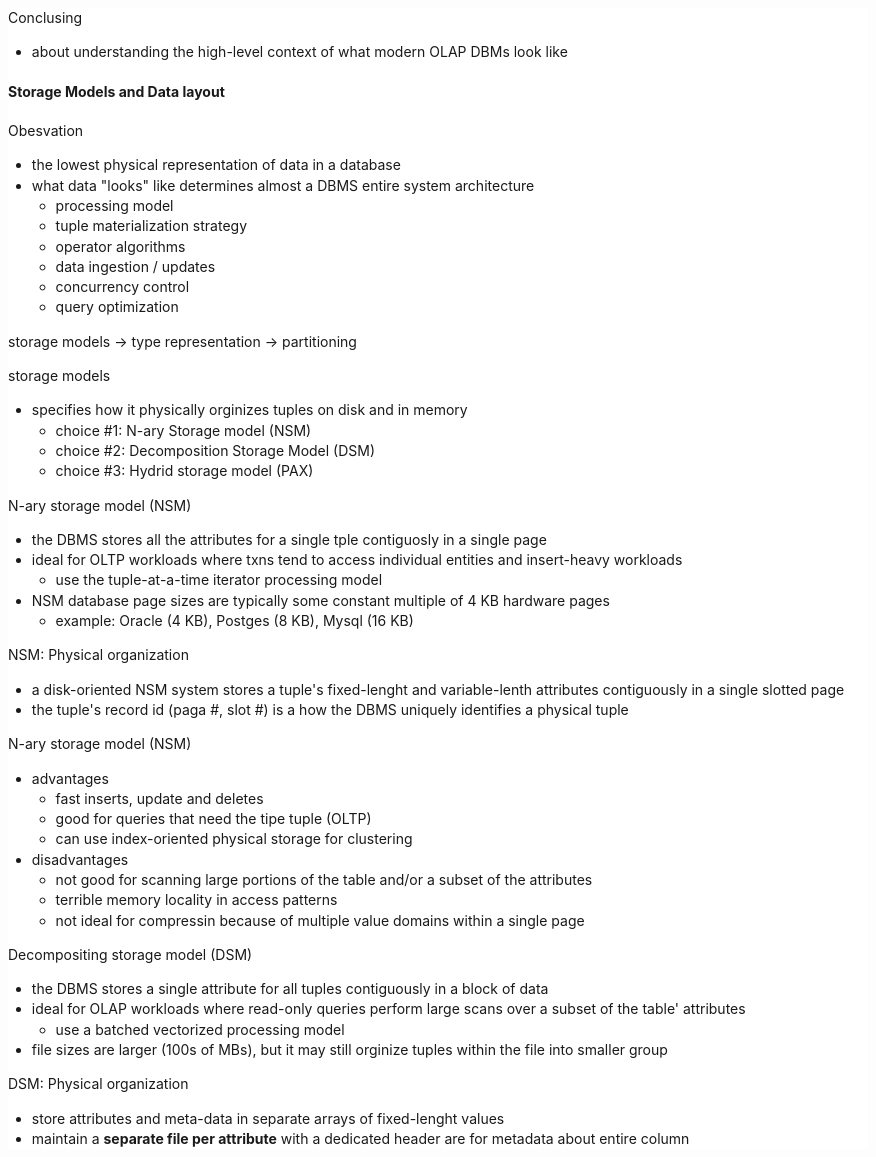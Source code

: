 Conclusing
- about understanding the high-level context of what modern OLAP DBMs look like

#### Storage Models and Data layout

Obesvation
- the lowest physical representation of data in a database
- what data "looks" like determines almost a DBMS entire system architecture
  - processing model
  - tuple materialization strategy
  - operator algorithms
  - data ingestion / updates
  - concurrency control
  - query optimization

storage models -> type representation -> partitioning

storage models
- specifies how it physically orginizes tuples on disk and in memory
  - choice #1: N-ary Storage model (NSM)
  - choice #2: Decomposition Storage Model (DSM)
  - choice #3: Hydrid storage model (PAX)

N-ary storage model (NSM)
- the DBMS stores all the attributes for a single tple contiguosly in a single page
- ideal for OLTP workloads where txns tend to access individual entities and insert-heavy workloads
  - use the tuple-at-a-time iterator processing model
- NSM database page sizes are typically some constant multiple of 4 KB hardware pages
  - example: Oracle (4 KB), Postges (8 KB), Mysql (16 KB)

NSM: Physical organization
- a disk-oriented NSM system stores a tuple's fixed-lenght and variable-lenth attributes contiguously in a single slotted page
- the tuple's record id (paga #, slot #) is a how the DBMS uniquely identifies a physical tuple

N-ary storage model (NSM)
- advantages
  - fast inserts, update and deletes
  - good for queries that need the tipe tuple (OLTP)
  - can use index-oriented physical storage for clustering
- disadvantages
  - not good for scanning large portions of the table and/or a subset of the attributes
  - terrible memory locality in access patterns
  - not ideal for compressin because of multiple value domains within a single page


Decompositing storage model (DSM)
- the DBMS stores a single attribute for all tuples contiguously in a block of data
- ideal for OLAP workloads where read-only queries perform large scans over a subset of the table' attributes
  - use a batched vectorized processing model
- file sizes are larger (100s of MBs), but it may still orginize tuples within the file into smaller group

DSM: Physical organization
- store attributes and meta-data in separate arrays of fixed-lenght values
- maintain a **separate file per attribute** with a dedicated header are for metadata about entire column
